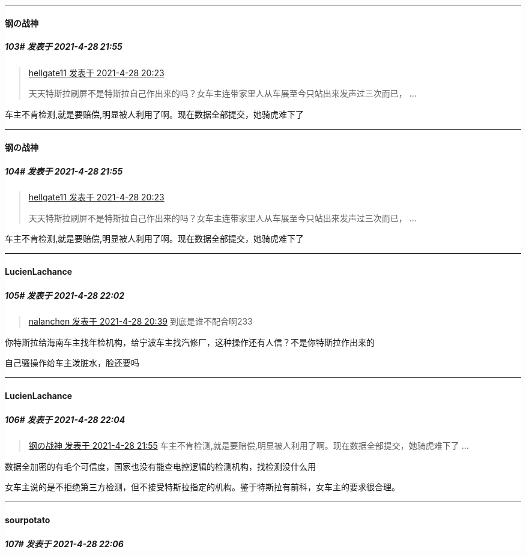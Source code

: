 
*****

####  钢の战神  
##### 103#       发表于 2021-4-28 21:55


<blockquote><a href="httphttps://bbs.saraba1st.com/2b/forum.php?mod=redirect&amp;goto=findpost&amp;pid=51092103&amp;ptid=2001398" target="_blank">hellgate11 发表于 2021-4-28 20:23</a>

天天特斯拉刷屏不是特斯拉自己作出来的吗？女车主连带家里人从车展至今只站出来发声过三次而已， ...</blockquote>
车主不肯检测,就是要赔偿,明显被人利用了啊。现在数据全部提交，她骑虎难下了


*****

####  钢の战神  
##### 104#       发表于 2021-4-28 21:55


<blockquote><a href="httphttps://bbs.saraba1st.com/2b/forum.php?mod=redirect&amp;goto=findpost&amp;pid=51092103&amp;ptid=2001398" target="_blank">hellgate11 发表于 2021-4-28 20:23</a>

天天特斯拉刷屏不是特斯拉自己作出来的吗？女车主连带家里人从车展至今只站出来发声过三次而已， ...</blockquote>
车主不肯检测,就是要赔偿,明显被人利用了啊。现在数据全部提交，她骑虎难下了


*****

####  LucienLachance  
##### 105#       发表于 2021-4-28 22:02


<blockquote><a href="httphttps://bbs.saraba1st.com/2b/forum.php?mod=redirect&amp;goto=findpost&amp;pid=51092284&amp;ptid=2001398" target="_blank">nalanchen 发表于 2021-4-28 20:39</a>
到底是谁不配合啊233</blockquote>
你特斯拉给海南车主找年检机构，给宁波车主找汽修厂，这种操作还有人信？不是你特斯拉作出来的

自己骚操作给车主泼脏水，脸还要吗


*****

####  LucienLachance  
##### 106#       发表于 2021-4-28 22:04


<blockquote><a href="httphttps://bbs.saraba1st.com/2b/forum.php?mod=redirect&amp;goto=findpost&amp;pid=51093084&amp;ptid=2001398" target="_blank">钢の战神 发表于 2021-4-28 21:55</a>
车主不肯检测,就是要赔偿,明显被人利用了啊。现在数据全部提交，她骑虎难下了 ...</blockquote>
数据全加密的有毛个可信度，国家也没有能查电控逻辑的检测机构，找检测没什么用

女车主说的是不拒绝第三方检测，但不接受特斯拉指定的机构。鉴于特斯拉有前科，女车主的要求很合理。


*****

####  sourpotato  
##### 107#       发表于 2021-4-28 22:06
